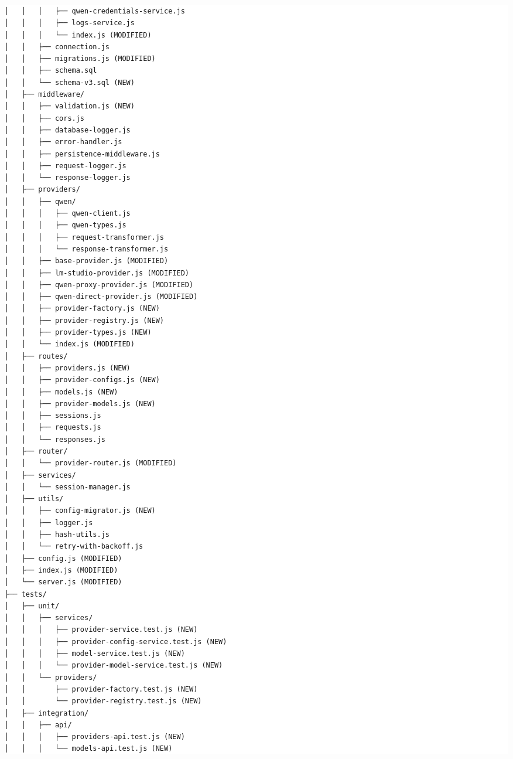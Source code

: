 ```
│   │   │   ├── qwen-credentials-service.js
│   │   │   ├── logs-service.js
│   │   │   └── index.js (MODIFIED)
│   │   ├── connection.js
│   │   ├── migrations.js (MODIFIED)
│   │   ├── schema.sql
│   │   └── schema-v3.sql (NEW)
│   ├── middleware/
│   │   ├── validation.js (NEW)
│   │   ├── cors.js
│   │   ├── database-logger.js
│   │   ├── error-handler.js
│   │   ├── persistence-middleware.js
│   │   ├── request-logger.js
│   │   └── response-logger.js
│   ├── providers/
│   │   ├── qwen/
│   │   │   ├── qwen-client.js
│   │   │   ├── qwen-types.js
│   │   │   ├── request-transformer.js
│   │   │   └── response-transformer.js
│   │   ├── base-provider.js (MODIFIED)
│   │   ├── lm-studio-provider.js (MODIFIED)
│   │   ├── qwen-proxy-provider.js (MODIFIED)
│   │   ├── qwen-direct-provider.js (MODIFIED)
│   │   ├── provider-factory.js (NEW)
│   │   ├── provider-registry.js (NEW)
│   │   ├── provider-types.js (NEW)
│   │   └── index.js (MODIFIED)
│   ├── routes/
│   │   ├── providers.js (NEW)
│   │   ├── provider-configs.js (NEW)
│   │   ├── models.js (NEW)
│   │   ├── provider-models.js (NEW)
│   │   ├── sessions.js
│   │   ├── requests.js
│   │   └── responses.js
│   ├── router/
│   │   └── provider-router.js (MODIFIED)
│   ├── services/
│   │   └── session-manager.js
│   ├── utils/
│   │   ├── config-migrator.js (NEW)
│   │   ├── logger.js
│   │   ├── hash-utils.js
│   │   └── retry-with-backoff.js
│   ├── config.js (MODIFIED)
│   ├── index.js (MODIFIED)
│   └── server.js (MODIFIED)
├── tests/
│   ├── unit/
│   │   ├── services/
│   │   │   ├── provider-service.test.js (NEW)
│   │   │   ├── provider-config-service.test.js (NEW)
│   │   │   ├── model-service.test.js (NEW)
│   │   │   └── provider-model-service.test.js (NEW)
│   │   └── providers/
│   │       ├── provider-factory.test.js (NEW)
│   │       └── provider-registry.test.js (NEW)
│   ├── integration/
│   │   ├── api/
│   │   │   ├── providers-api.test.js (NEW)
│   │   │   └── models-api.test.js (NEW)
```
